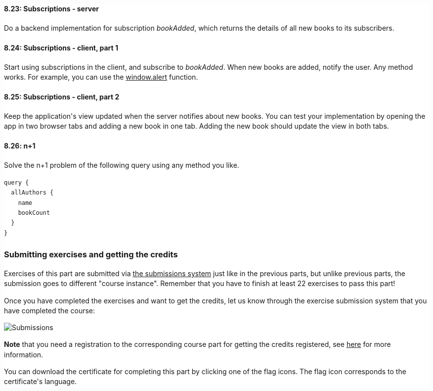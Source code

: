 #### 8.23: Subscriptions - server

Do a backend implementation for subscription _bookAdded_, which returns the details of all new books to its subscribers. 

#### 8.24: Subscriptions - client, part 1

Start using subscriptions in the client, and subscribe to _bookAdded_. When new books are added, notify the user. Any method works. For example, you can use the [window.alert](https://developer.mozilla.org/en-US/docs/Web/API/Window/alert) function. 

#### 8.25: Subscriptions - client, part 2

Keep the application's view updated when the server notifies about new books. You can test your implementation by opening the app in two browser tabs and adding a new book in one tab. Adding the new book should update the view in both tabs.

#### 8.26: n+1

Solve the n+1 problem of the following query using any method you like.

```js
query {
  allAuthors {
    name 
    bookCount
  }
}
```

### Submitting exercises and getting the credits

Exercises of this part are submitted via [the submissions system](https://studies.cs.helsinki.fi/stats/courses/fs-graphql) just like in the previous parts, but unlike previous parts, the submission goes to different "course instance". Remember that you have to finish at least 22 exercises to pass this part!

Once you have completed the exercises and want to get the credits, let us know through the exercise submission system that you have completed the course:

![Submissions](../../images/11/21.png)

**Note** that you need a registration to the corresponding course part for getting the credits registered, see [here](/en/part0/general_info#parts-and-completion) for more information.

You can download the certificate for completing this part by clicking one of the flag icons. The flag icon corresponds to the certificate's language. 

</div>
